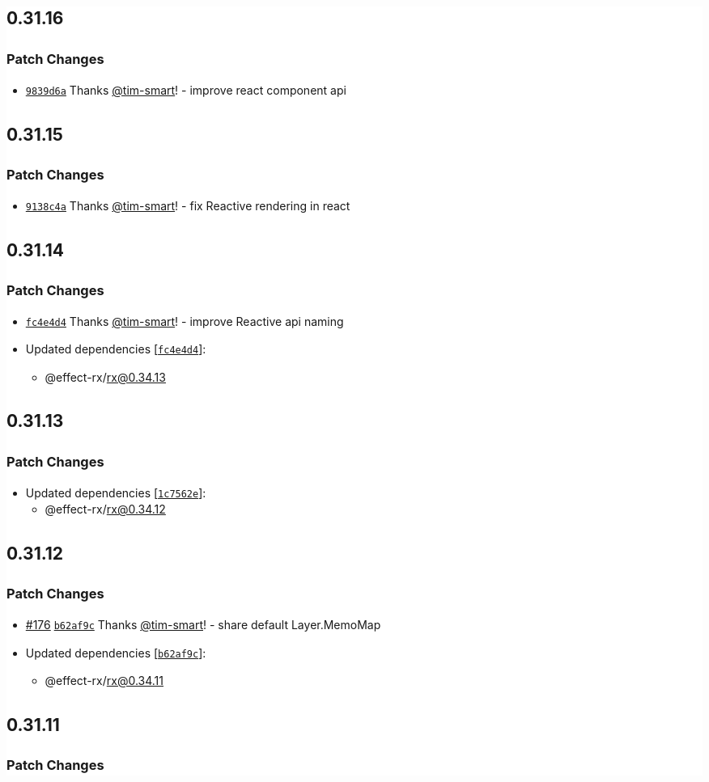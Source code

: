 ## 0.31.16

### Patch Changes

- [`9839d6a`](https://github.com/tim-smart/effect-rx/commit/9839d6a17c1bc32498fcc386b1877dbbda83003a) Thanks [@tim-smart](https://github.com/tim-smart)! - improve react component api

## 0.31.15

### Patch Changes

- [`9138c4a`](https://github.com/tim-smart/effect-rx/commit/9138c4a76aacae7123c103a0cfda9691beef451f) Thanks [@tim-smart](https://github.com/tim-smart)! - fix Reactive rendering in react

## 0.31.14

### Patch Changes

- [`fc4e4d4`](https://github.com/tim-smart/effect-rx/commit/fc4e4d4a524b62bcb814cd78f953cbf9f84ce984) Thanks [@tim-smart](https://github.com/tim-smart)! - improve Reactive api naming

- Updated dependencies [[`fc4e4d4`](https://github.com/tim-smart/effect-rx/commit/fc4e4d4a524b62bcb814cd78f953cbf9f84ce984)]:
  - @effect-rx/rx@0.34.13

## 0.31.13

### Patch Changes

- Updated dependencies [[`1c7562e`](https://github.com/tim-smart/effect-rx/commit/1c7562ec05d1da02c5deb51b869038554932d143)]:
  - @effect-rx/rx@0.34.12

## 0.31.12

### Patch Changes

- [#176](https://github.com/tim-smart/effect-rx/pull/176) [`b62af9c`](https://github.com/tim-smart/effect-rx/commit/b62af9c0d195edf620d00a7a51552b18180e9a3d) Thanks [@tim-smart](https://github.com/tim-smart)! - share default Layer.MemoMap

- Updated dependencies [[`b62af9c`](https://github.com/tim-smart/effect-rx/commit/b62af9c0d195edf620d00a7a51552b18180e9a3d)]:
  - @effect-rx/rx@0.34.11

## 0.31.11

### Patch Changes
